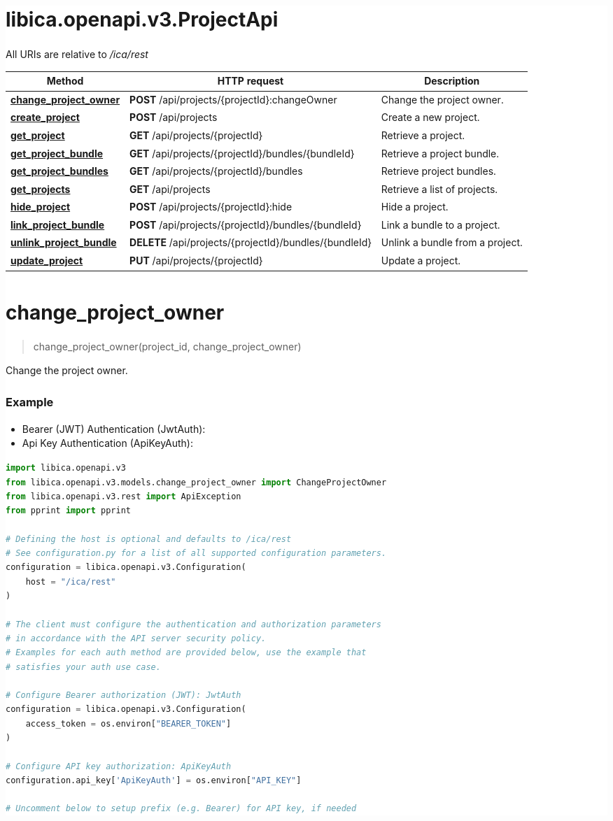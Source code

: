 # libica.openapi.v3.ProjectApi

All URIs are relative to */ica/rest*

Method | HTTP request | Description
------------- | ------------- | -------------
[**change_project_owner**](ProjectApi.md#change_project_owner) | **POST** /api/projects/{projectId}:changeOwner | Change the project owner.
[**create_project**](ProjectApi.md#create_project) | **POST** /api/projects | Create a new project.
[**get_project**](ProjectApi.md#get_project) | **GET** /api/projects/{projectId} | Retrieve a project.
[**get_project_bundle**](ProjectApi.md#get_project_bundle) | **GET** /api/projects/{projectId}/bundles/{bundleId} | Retrieve a project bundle.
[**get_project_bundles**](ProjectApi.md#get_project_bundles) | **GET** /api/projects/{projectId}/bundles | Retrieve project bundles.
[**get_projects**](ProjectApi.md#get_projects) | **GET** /api/projects | Retrieve a list of projects.
[**hide_project**](ProjectApi.md#hide_project) | **POST** /api/projects/{projectId}:hide | Hide a project.
[**link_project_bundle**](ProjectApi.md#link_project_bundle) | **POST** /api/projects/{projectId}/bundles/{bundleId} | Link a bundle to a project.
[**unlink_project_bundle**](ProjectApi.md#unlink_project_bundle) | **DELETE** /api/projects/{projectId}/bundles/{bundleId} | Unlink a bundle from a project.
[**update_project**](ProjectApi.md#update_project) | **PUT** /api/projects/{projectId} | Update a project.


# **change_project_owner**
> change_project_owner(project_id, change_project_owner)

Change the project owner.

### Example

* Bearer (JWT) Authentication (JwtAuth):
* Api Key Authentication (ApiKeyAuth):

```python
import libica.openapi.v3
from libica.openapi.v3.models.change_project_owner import ChangeProjectOwner
from libica.openapi.v3.rest import ApiException
from pprint import pprint

# Defining the host is optional and defaults to /ica/rest
# See configuration.py for a list of all supported configuration parameters.
configuration = libica.openapi.v3.Configuration(
    host = "/ica/rest"
)

# The client must configure the authentication and authorization parameters
# in accordance with the API server security policy.
# Examples for each auth method are provided below, use the example that
# satisfies your auth use case.

# Configure Bearer authorization (JWT): JwtAuth
configuration = libica.openapi.v3.Configuration(
    access_token = os.environ["BEARER_TOKEN"]
)

# Configure API key authorization: ApiKeyAuth
configuration.api_key['ApiKeyAuth'] = os.environ["API_KEY"]

# Uncomment below to setup prefix (e.g. Bearer) for API key, if needed
```